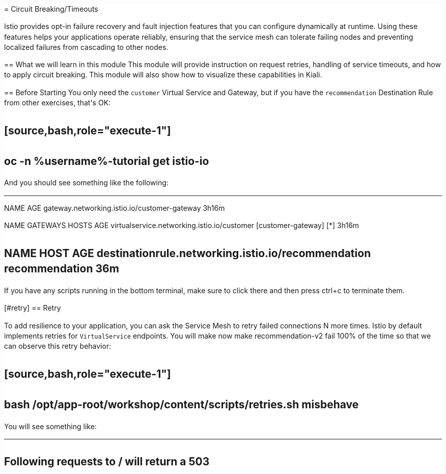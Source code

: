 = Circuit Breaking/Timeouts

Istio provides opt-in failure recovery and fault injection features that you
can configure dynamically at runtime. Using these features helps your
applications operate reliably, ensuring that the service mesh can tolerate
failing nodes and preventing localized failures from cascading to other
nodes.

== What we will learn in this module
This module will provide instruction on request retries, handling of service
timeouts, and how to apply circuit breaking. This module will also show how to
visualize these capabilities in Kiali.

== Before Starting
You only need the `customer` Virtual Service and Gateway, but if you have the
`recommendation` Destination Rule from other exercises, that's OK:

[source,bash,role="execute-1"]
----
oc -n %username%-tutorial get istio-io
----

And you should see something like the following:

----
NAME                                           AGE
gateway.networking.istio.io/customer-gateway   3h16m

NAME                                          GATEWAYS             HOSTS   AGE
virtualservice.networking.istio.io/customer   [customer-gateway]   [*]     3h16m

NAME                                                 HOST             AGE
destinationrule.networking.istio.io/recommendation   recommendation   36m
----

If you have any scripts running in the bottom terminal, make sure to click
there and then press ctrl+c to terminate them.

[#retry]
== Retry

To add resilience to your application, you can ask the Service Mesh to retry
failed connections N more times. Istio by default implements retries for
`VirtualService` endpoints. You will make now make recommendation-v2 fail
100% of the time so that we can observe this retry behavior:

[source,bash,role="execute-1"]
----
bash /opt/app-root/workshop/content/scripts/retries.sh misbehave
----

You will see something like:

----
Following requests to / will return a 503
----
